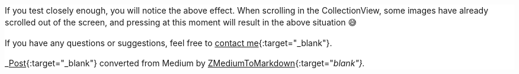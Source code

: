 If you test closely enough, you will notice the above effect. When scrolling in the CollectionView, some images have already scrolled out of the screen, and pressing at this moment will result in the above situation 😅

If you have any questions or suggestions, feel free to [contact me](https://www.zhgchg.li/contact){:target="_blank"}.

_[Post](https://medium.com/zrealm-ios-dev/%E6%8F%90%E5%8D%87%E4%BD%BF%E7%94%A8%E8%80%85%E9%AB%94%E9%A9%97-%E7%8F%BE%E5%9C%A8%E5%B0%B1%E7%82%BA%E6%82%A8%E7%9A%84-ios-app-%E5%8A%A0%E4%B8%8A-3d-touch-%E5%8A%9F%E8%83%BD-swift-1ca246e27273){:target="_blank"} converted from Medium by [ZMediumToMarkdown](https://github.com/ZhgChgLi/ZMediumToMarkdown){:target="_blank"}._
